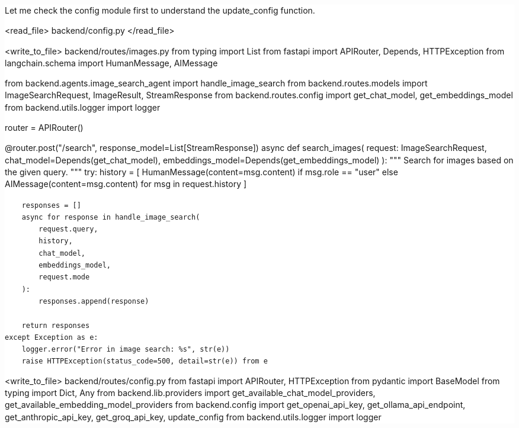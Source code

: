 Let me check the config module first to understand the update_config function.
</thinking>

<read_file>
<path>backend/config.py</path>
</read_file>

<write_to_file>
<path>backend/routes/images.py</path>
<content>
from typing import List
from fastapi import APIRouter, Depends, HTTPException
from langchain.schema import HumanMessage, AIMessage

from backend.agents.image_search_agent import handle_image_search
from backend.routes.models import ImageSearchRequest, ImageResult, StreamResponse
from backend.routes.config import get_chat_model, get_embeddings_model
from backend.utils.logger import logger

router = APIRouter()

@router.post("/search", response_model=List[StreamResponse])
async def search_images(
    request: ImageSearchRequest,
    chat_model=Depends(get_chat_model),
    embeddings_model=Depends(get_embeddings_model)
):
    """
    Search for images based on the given query.
    """
    try:
        history = [
            HumanMessage(content=msg.content) if msg.role == "user" 
            else AIMessage(content=msg.content) 
            for msg in request.history
        ]
        
        responses = []
        async for response in handle_image_search(
            request.query,
            history,
            chat_model,
            embeddings_model,
            request.mode
        ):
            responses.append(response)
        
        return responses
    except Exception as e:
        logger.error("Error in image search: %s", str(e))
        raise HTTPException(status_code=500, detail=str(e)) from e
</content>
</write_to_file>

<write_to_file>
<path>backend/routes/config.py</path>
<content>
from fastapi import APIRouter, HTTPException
from pydantic import BaseModel
from typing import Dict, Any
from backend.lib.providers import get_available_chat_model_providers, get_available_embedding_model_providers
from backend.config import get_openai_api_key, get_ollama_api_endpoint, get_anthropic_api_key, get_groq_api_key, update_config
from backend.utils.logger import logger
